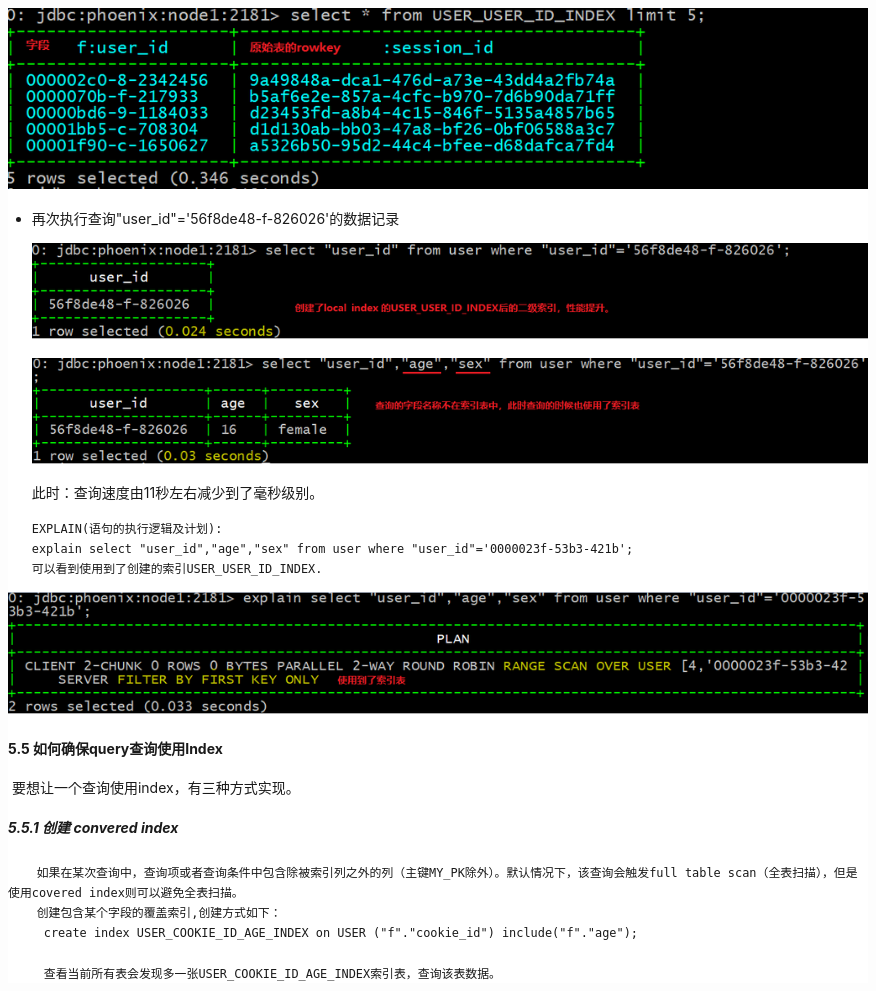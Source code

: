 ![](phoenix构建二级索引.assets/11.PNG)

* 再次执行查询"user_id"='56f8de48-f-826026'的数据记录

  ![](phoenix构建二级索引.assets/12.PNG)

  ![](phoenix构建二级索引.assets/13.PNG)

  此时：查询速度由11秒左右减少到了毫秒级别。

  ~~~
  EXPLAIN(语句的执行逻辑及计划):
  explain select "user_id","age","sex" from user where "user_id"='0000023f-53b3-421b';
  可以看到使用到了创建的索引USER_USER_ID_INDEX.
  ~~~

![](phoenix构建二级索引.assets/14.PNG)

#### 5.5 如何确保query查询使用Index

​	要想让一个查询使用index，有三种方式实现。

##### 5.5.1  创建 convered index

~~~
	如果在某次查询中，查询项或者查询条件中包含除被索引列之外的列（主键MY_PK除外）。默认情况下，该查询会触发full table scan（全表扫描），但是使用covered index则可以避免全表扫描。 
	创建包含某个字段的覆盖索引,创建方式如下：
	 create index USER_COOKIE_ID_AGE_INDEX on USER ("f"."cookie_id") include("f"."age");
	 
	 查看当前所有表会发现多一张USER_COOKIE_ID_AGE_INDEX索引表，查询该表数据。
~~~
